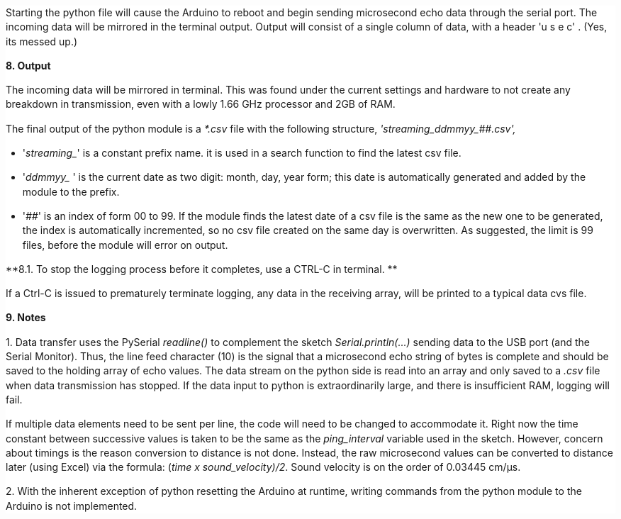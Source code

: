 Starting the python file will cause the Arduino to reboot and begin
sending microsecond echo data through the serial port. The incoming data
will be mirrored in the terminal output. Output will consist of a single
column of data, with a header 'u s e c' . (Yes, its messed up.)

**8. Output**

The incoming data will be mirrored in terminal. This was found under the
current settings and hardware to not create any breakdown in
transmission, even with a lowly 1.66 GHz processor and 2GB of RAM.

The final output of the python module is a *\*.csv* file with the
following structure, *'streaming\_ddmmyy\_\#\#.csv',*

  - '*streaming\_*' is a constant prefix name. it is used in a search
    function to find the latest csv file.

  - '*ddmmyy\_* ' is the current date as two digit: month, day, year
    form; this date is automatically generated and added by the module
    to the prefix.

  - '*\#\#*' is an index of form 00 to 99. If the module finds the
    latest date of a csv file is the same as the new one to be
    generated, the index is automatically incremented, so no csv file
    created on the same day is overwritten. As suggested, the limit is
    99 files, before the module will error on output.

**8.1. To stop the logging process before it completes, use a CTRL-C in
terminal. **

If a Ctrl-C is issued to prematurely terminate logging, any data in the
receiving array, will be printed to a typical data cvs file.

**9. Notes**

1\. Data transfer uses the PySerial *readline()* to complement the
sketch *Serial.println(...)* sending data to the USB port (and the
Serial Monitor). Thus, the line feed character (10) is the signal that a
microsecond echo string of bytes is complete and should be saved to the
holding array of echo values. The data stream on the python side is read
into an array and only saved to a *.csv* file when data transmission has
stopped. If the data input to python is extraordinarily large, and there
is insufficient RAM, logging will fail.

If multiple data elements need to be sent per line, the code will need
to be changed to accommodate it. Right now the time constant between
successive values is taken to be the same as the *ping\_interval*
variable used in the sketch. However, concern about timings is the
reason conversion to distance is not done. Instead, the raw microsecond
values can be converted to distance later (using Excel) via the formula:
(*time x sound\_velocity)/2*. Sound velocity is on the order of 0.03445
cm/μs.

2\. With the inherent exception of python resetting the Arduino at
runtime, writing commands from the python module to the Arduino is not
implemented.
